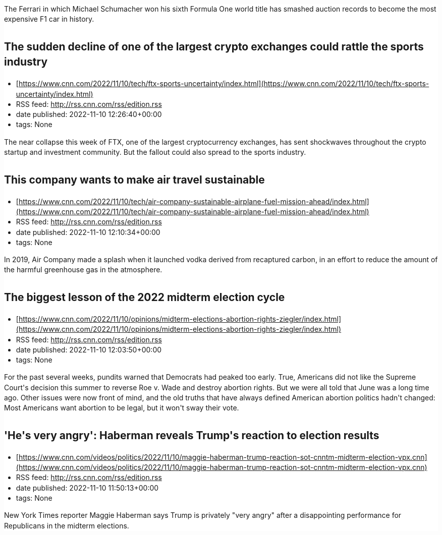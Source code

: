 The Ferrari in which Michael Schumacher won his sixth Formula One world title has smashed auction records to become the most expensive F1 car in history.

## The sudden decline of one of the largest crypto exchanges could rattle the sports industry
 - [https://www.cnn.com/2022/11/10/tech/ftx-sports-uncertainty/index.html](https://www.cnn.com/2022/11/10/tech/ftx-sports-uncertainty/index.html)
 - RSS feed: http://rss.cnn.com/rss/edition.rss
 - date published: 2022-11-10 12:26:40+00:00
 - tags: None

The near collapse this week of FTX, one of the largest cryptocurrency exchanges, has sent shockwaves throughout the crypto startup and investment community. But the fallout could also spread to the sports industry.

## This company wants to make air travel sustainable
 - [https://www.cnn.com/2022/11/10/tech/air-company-sustainable-airplane-fuel-mission-ahead/index.html](https://www.cnn.com/2022/11/10/tech/air-company-sustainable-airplane-fuel-mission-ahead/index.html)
 - RSS feed: http://rss.cnn.com/rss/edition.rss
 - date published: 2022-11-10 12:10:34+00:00
 - tags: None

In 2019, Air Company made a splash when it launched vodka derived from recaptured carbon, in an effort to reduce the amount of the harmful greenhouse gas in the atmosphere.

## The biggest lesson of the 2022 midterm election cycle
 - [https://www.cnn.com/2022/11/10/opinions/midterm-elections-abortion-rights-ziegler/index.html](https://www.cnn.com/2022/11/10/opinions/midterm-elections-abortion-rights-ziegler/index.html)
 - RSS feed: http://rss.cnn.com/rss/edition.rss
 - date published: 2022-11-10 12:03:50+00:00
 - tags: None

For the past several weeks, pundits warned that Democrats had peaked too early. True, Americans did not like the Supreme Court's decision this summer to reverse Roe v. Wade and destroy abortion rights. But we were all told that June was a long time ago. Other issues were now front of mind, and the old truths that have always defined American abortion politics hadn't changed: Most Americans want abortion to be legal, but it won't sway their vote.

## 'He's very angry': Haberman reveals Trump's reaction to election results
 - [https://www.cnn.com/videos/politics/2022/11/10/maggie-haberman-trump-reaction-sot-cnntm-midterm-election-vpx.cnn](https://www.cnn.com/videos/politics/2022/11/10/maggie-haberman-trump-reaction-sot-cnntm-midterm-election-vpx.cnn)
 - RSS feed: http://rss.cnn.com/rss/edition.rss
 - date published: 2022-11-10 11:50:13+00:00
 - tags: None

New York Times reporter Maggie Haberman says Trump is privately "very angry" after a disappointing performance for Republicans in the midterm elections.
